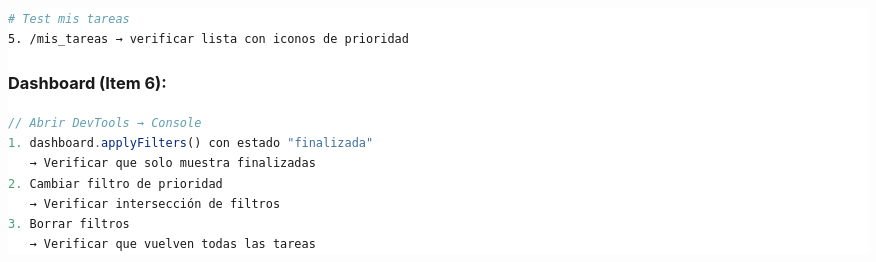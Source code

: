 ```bash
# Test mis tareas
5. /mis_tareas → verificar lista con iconos de prioridad
```

### Dashboard (Item 6):
```javascript
// Abrir DevTools → Console
1. dashboard.applyFilters() con estado "finalizada"
   → Verificar que solo muestra finalizadas
2. Cambiar filtro de prioridad
   → Verificar intersección de filtros
3. Borrar filtros
   → Verificar que vuelven todas las tareas
```

